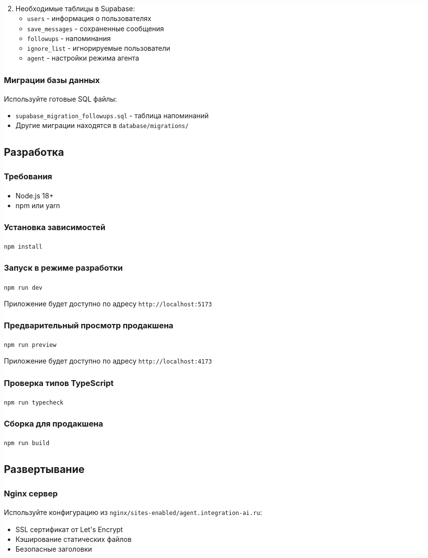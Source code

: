2. Необходимые таблицы в Supabase:
   - `users` - информация о пользователях
   - `save_messages` - сохраненные сообщения
   - `followups` - напоминания
   - `ignore_list` - игнорируемые пользователи
   - `agent` - настройки режима агента

### Миграции базы данных

Используйте готовые SQL файлы:
- `supabase_migration_followups.sql` - таблица напоминаний
- Другие миграции находятся в `database/migrations/`

## Разработка

### Требования
- Node.js 18+
- npm или yarn

### Установка зависимостей
```bash
npm install
```

### Запуск в режиме разработки
```bash
npm run dev
```
Приложение будет доступно по адресу `http://localhost:5173`

### Предварительный просмотр продакшена
```bash
npm run preview
```
Приложение будет доступно по адресу `http://localhost:4173`

### Проверка типов TypeScript
```bash
npm run typecheck
```

### Сборка для продакшена
```bash
npm run build
```

## Развертывание

### Nginx сервер
Используйте конфигурацию из `nginx/sites-enabled/agent.integration-ai.ru`:
- SSL сертификат от Let's Encrypt
- Кэширование статических файлов
- Безопасные заголовки
